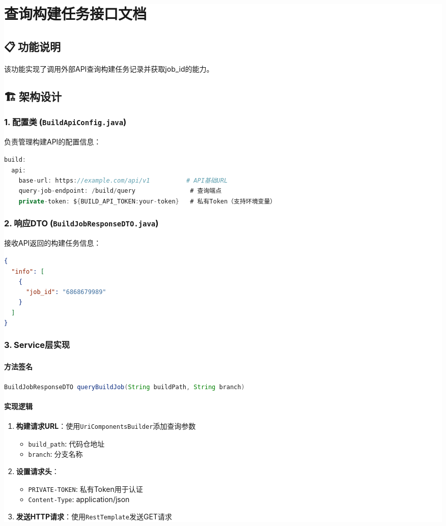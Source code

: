 # 查询构建任务接口文档

## 📋 功能说明

该功能实现了调用外部API查询构建任务记录并获取job_id的能力。

## 🏗️ 架构设计

### 1. 配置类 (`BuildApiConfig.java`)

负责管理构建API的配置信息：

```java
build:
  api:
    base-url: https://example.com/api/v1          # API基础URL
    query-job-endpoint: /build/query               # 查询端点
    private-token: ${BUILD_API_TOKEN:your-token}   # 私有Token（支持环境变量）
```

### 2. 响应DTO (`BuildJobResponseDTO.java`)

接收API返回的构建任务信息：

```json
{
  "info": [
    {
      "job_id": "6868679989"
    }
  ]
}
```

### 3. Service层实现

#### 方法签名

```java
BuildJobResponseDTO queryBuildJob(String buildPath, String branch)
```

#### 实现逻辑

1. **构建请求URL**：使用`UriComponentsBuilder`添加查询参数
   - `build_path`: 代码仓地址
   - `branch`: 分支名称

2. **设置请求头**：
   - `PRIVATE-TOKEN`: 私有Token用于认证
   - `Content-Type`: application/json

3. **发送HTTP请求**：使用`RestTemplate`发送GET请求
